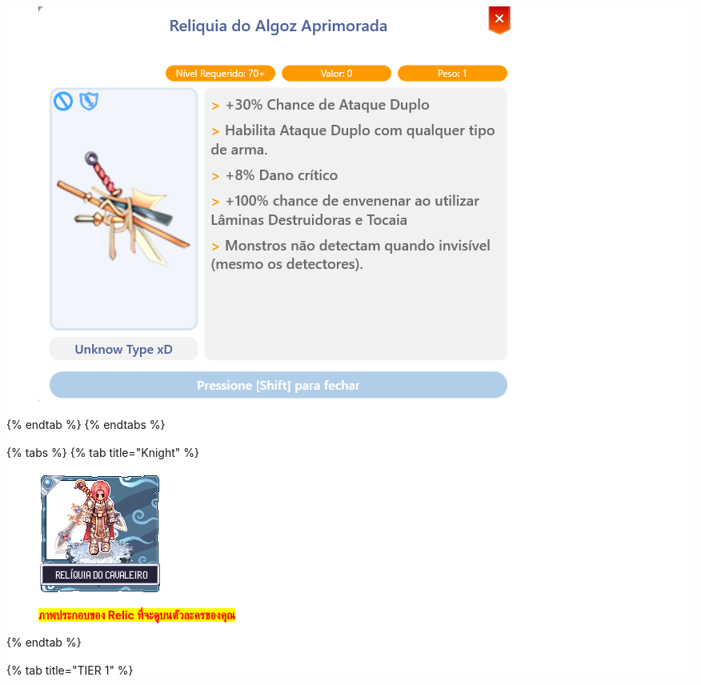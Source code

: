 <figure><img src="../.gitbook/assets/c10.png" alt=""><figcaption></figcaption></figure>
{% endtab %}
{% endtabs %}

{% tabs %}
{% tab title="Knight" %}
<figure><img src="../.gitbook/assets/Cavareli.gif" alt=""><figcaption><p><mark style="color:red;"><strong>ภาพประกอบของ Relic ที่จะดูบนตัวละครของคุณ</strong></mark></p></figcaption></figure>
{% endtab %}

{% tab title="TIER 1" %}